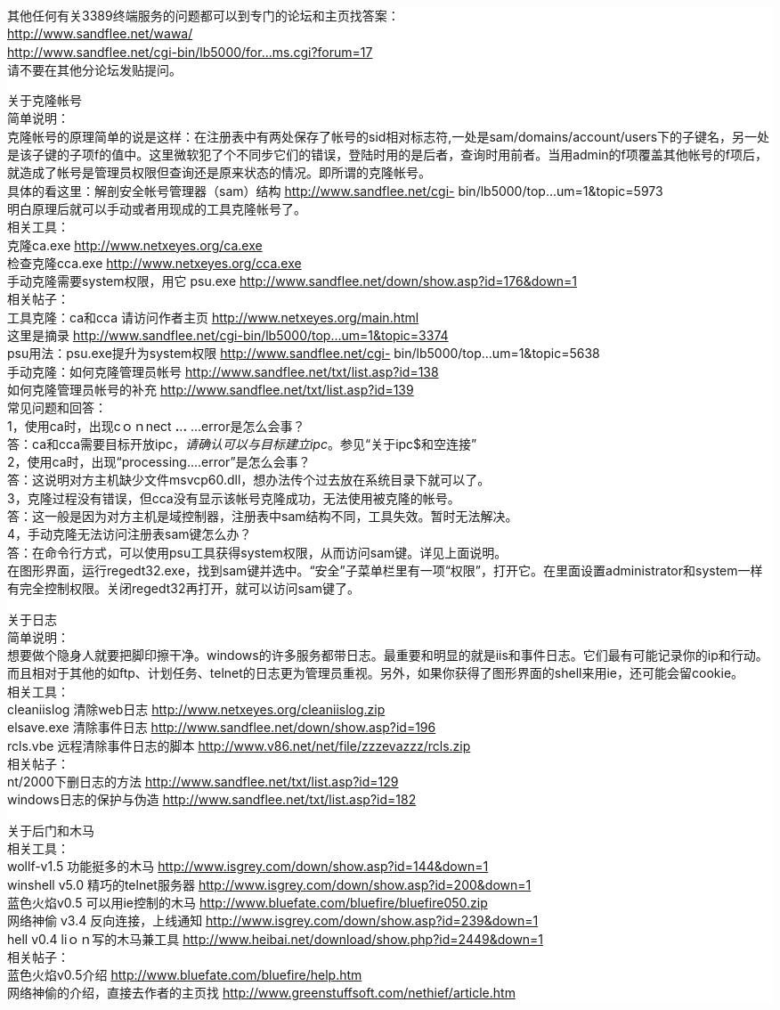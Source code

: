 其他任何有关3389终端服务的问题都可以到专门的论坛和主页找答案：  
http://www.sandflee.net/wawa/  
http://www.sandflee.net/cgi-bin/lb5000/for...ms.cgi?forum=17  
请不要在其他分论坛发贴提问。  
  
关于克隆帐号  
简单说明：  
克隆帐号的原理简单的说是这样：在注册表中有两处保存了帐号的sid相对标志符,一处是sam/domains/account/users下的子键名，另一处是该子键的子项f的值中。这里微软犯了个不同步它们的错误，登陆时用的是后者，查询时用前者。当用admin的f项覆盖其他帐号的f项后，就造成了帐号是管理员权限但查询还是原来状态的情况。即所谓的克隆帐号。  
具体的看这里：解剖安全帐号管理器（sam）结构  http://www.sandflee.net/cgi-
bin/lb5000/top...um=1&topic=5973  
明白原理后就可以手动或者用现成的工具克隆帐号了。  
相关工具：  
克隆ca.exe  http://www.netxeyes.org/ca.exe  
检查克隆cca.exe  http://www.netxeyes.org/cca.exe  
手动克隆需要system权限，用它 psu.exe  http://www.sandflee.net/down/show.asp?id=176&down=1  
相关帖子：  
工具克隆：ca和cca 请访问作者主页  http://www.netxeyes.org/main.html  
这里是摘录  http://www.sandflee.net/cgi-bin/lb5000/top...um=1&topic=3374  
psu用法：psu.exe提升为system权限  http://www.sandflee.net/cgi-
bin/lb5000/top...um=1&topic=5638  
手动克隆：如何克隆管理员帐号  http://www.sandflee.net/txt/list.asp?id=138  
如何克隆管理员帐号的补充  http://www.sandflee.net/txt/list.asp?id=139  
常见问题和回答：  
1，使用ca时，出现cｏｎnect **.**.**.** ...error是怎么会事？  
答：ca和cca需要目标开放ipc$，请确认可以与目标建立ipc$。参见“关于ipc$和空连接”  
2，使用ca时，出现“processing....error”是怎么会事？  
答：这说明对方主机缺少文件msvcp60.dll，想办法传个过去放在系统目录下就可以了。  
3，克隆过程没有错误，但cca没有显示该帐号克隆成功，无法使用被克隆的帐号。  
答：这一般是因为对方主机是域控制器，注册表中sam结构不同，工具失效。暂时无法解决。  
4，手动克隆无法访问注册表sam键怎么办？  
答：在命令行方式，可以使用psu工具获得system权限，从而访问sam键。详见上面说明。  
在图形界面，运行regedt32.exe，找到sam键并选中。“安全”子菜单栏里有一项“权限”，打开它。在里面设置administrator和system一样有完全控制权限。关闭regedt32再打开，就可以访问sam键了。  
  
关于日志  
简单说明：  
想要做个隐身人就要把脚印擦干净。windows的许多服务都带日志。最重要和明显的就是iis和事件日志。它们最有可能记录你的ip和行动。而且相对于其他的如ftp、计划任务、telnet的日志更为管理员重视。另外，如果你获得了图形界面的shell来用ie，还可能会留cookie。  
相关工具：  
cleaniislog 清除web日志  http://www.netxeyes.org/cleaniislog.zip  
elsave.exe 清除事件日志  http://www.sandflee.net/down/show.asp?id=196  
rcls.vbe 远程清除事件日志的脚本  http://www.v86.net/net/file/zzzevazzz/rcls.zip  
相关帖子：  
nt/2000下删日志的方法  http://www.sandflee.net/txt/list.asp?id=129  
windows日志的保护与伪造  http://www.sandflee.net/txt/list.asp?id=182  
  
关于后门和木马  
相关工具：  
wollf-v1.5 功能挺多的木马  http://www.isgrey.com/down/show.asp?id=144&down=1  
winshell v5.0 精巧的telnet服务器  http://www.isgrey.com/down/show.asp?id=200&down=1  
蓝色火焰v0.5 可以用ie控制的木马  http://www.bluefate.com/bluefire/bluefire050.zip  
网络神偷 v3.4 反向连接，上线通知  http://www.isgrey.com/down/show.asp?id=239&down=1  
hell v0.4 liｏｎ写的木马兼工具  http://www.heibai.net/download/show.php?id=2449&down=1  
相关帖子：  
蓝色火焰v0.5介绍  http://www.bluefate.com/bluefire/help.htm  
网络神偷的介绍，直接去作者的主页找  http://www.greenstuffsoft.com/nethief/article.htm  
  